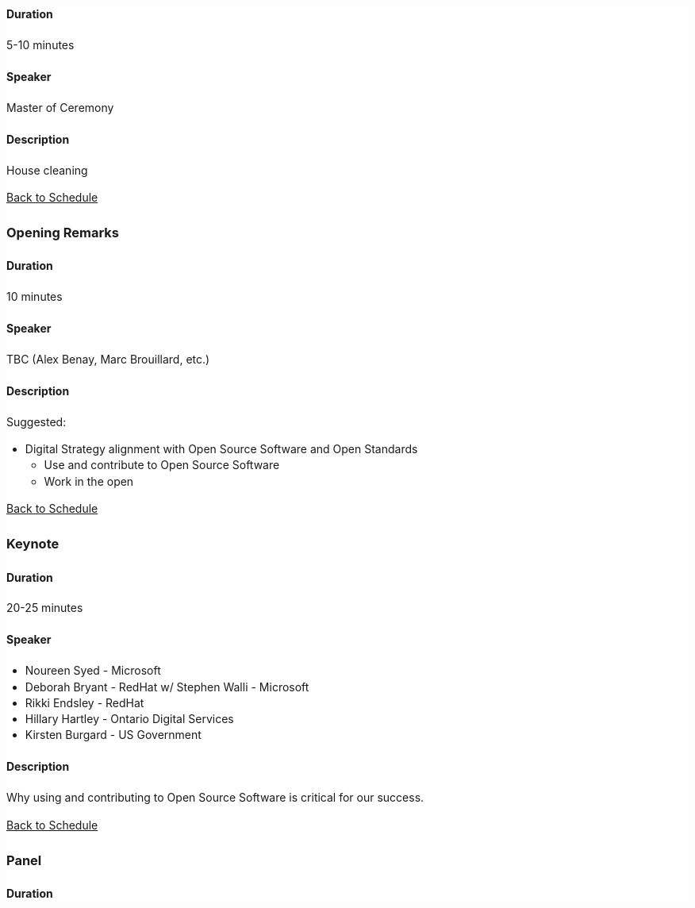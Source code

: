 #### Duration

5-10 minutes

#### Speaker

Master of Ceremony

#### Description

House cleaning

[Back to Schedule](#schedule)

### Opening Remarks

#### Duration

10 minutes

#### Speaker

TBC (Alex Benay, Marc Brouillard, etc.)

#### Description

Suggested:

- Digital Strategy alignment with Open Source Software and Open Standards
  - Use and contribute to Open Source Software
  - Work in the open

[Back to Schedule](#schedule)

### Keynote

#### Duration

20-25 minutes

#### Speaker

- Noureen Syed - Microsoft
- Deborah Bryant - RedHat w/ Stephen Walli - Microsoft
- Rikki Endsley - RedHat
- Hillary Hartley - Ontario Digital Services
- Kirsten Burgard - US Government

#### Description

Why using and contributing to Open Source Software is critical for our success.

[Back to Schedule](#schedule)

### Panel

#### Duration
